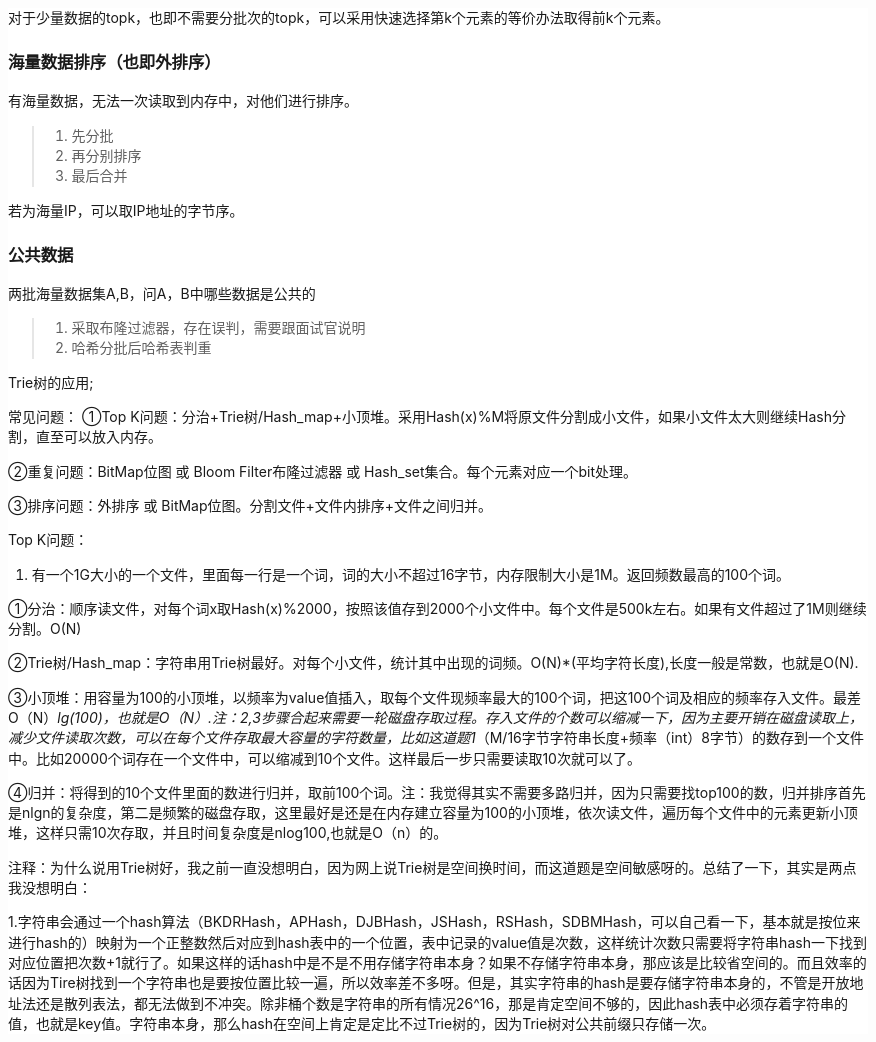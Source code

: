 对于少量数据的topk，也即不需要分批次的topk，可以采用快速选择第k个元素的等价办法取得前k个元素。

### 海量数据排序（也即外排序）

有海量数据，无法一次读取到内存中，对他们进行排序。

> 1. 先分批
> 2. 再分别排序
> 3. 最后合并

若为海量IP，可以取IP地址的字节序。





### 公共数据

两批海量数据集A,B，问A，B中哪些数据是公共的

> 1. 采取布隆过滤器，存在误判，需要跟面试官说明
> 2. 哈希分批后哈希表判重





Trie树的应用;







常见问题：
①Top K问题：分治+Trie树/Hash_map+小顶堆。采用Hash(x)%M将原文件分割成小文件，如果小文件太大则继续Hash分割，直至可以放入内存。

②重复问题：BitMap位图 或 Bloom Filter布隆过滤器 或 Hash_set集合。每个元素对应一个bit处理。

③排序问题：外排序 或 BitMap位图。分割文件+文件内排序+文件之间归并。

 

Top K问题：

1. 有一个1G大小的一个文件，里面每一行是一个词，词的大小不超过16字节，内存限制大小是1M。返回频数最高的100个词。

①分治：顺序读文件，对每个词x取Hash(x)%2000，按照该值存到2000个小文件中。每个文件是500k左右。如果有文件超过了1M则继续分割。O(N)

②Trie树/Hash_map：字符串用Trie树最好。对每个小文件，统计其中出现的词频。O(N)*(平均字符长度),长度一般是常数，也就是O(N). 

③小顶堆：用容量为100的小顶堆，以频率为value值插入，取每个文件现频率最大的100个词，把这100个词及相应的频率存入文件。最差O（N）*lg(100)，也就是O（N）.注：2,3步骤合起来需要一轮磁盘存取过程。存入文件的个数可以缩减一下，因为主要开销在磁盘读取上，减少文件读取次数，可以在每个文件存取最大容量的字符数量，比如这道题1*（M/16字节字符串长度+频率（int）8字节）的数存到一个文件中。比如20000个词存在一个文件中，可以缩减到10个文件。这样最后一步只需要读取10次就可以了。

④归并：将得到的10个文件里面的数进行归并，取前100个词。注：我觉得其实不需要多路归并，因为只需要找top100的数，归并排序首先是nlgn的复杂度，第二是频繁的磁盘存取，这里最好是还是在内存建立容量为100的小顶堆，依次读文件，遍历每个文件中的元素更新小顶堆，这样只需10次存取，并且时间复杂度是nlog100,也就是O（n）的。

注释：为什么说用Trie树好，我之前一直没想明白，因为网上说Trie树是空间换时间，而这道题是空间敏感呀的。总结了一下，其实是两点我没想明白：

1.字符串会通过一个hash算法（BKDRHash，APHash，DJBHash，JSHash，RSHash，SDBMHash，可以自己看一下，基本就是按位来进行hash的）映射为一个正整数然后对应到hash表中的一个位置，表中记录的value值是次数，这样统计次数只需要将字符串hash一下找到对应位置把次数+1就行了。如果这样的话hash中是不是不用存储字符串本身？如果不存储字符串本身，那应该是比较省空间的。而且效率的话因为Tire树找到一个字符串也是要按位置比较一遍，所以效率差不多呀。但是，其实字符串的hash是要存储字符串本身的，不管是开放地址法还是散列表法，都无法做到不冲突。除非桶个数是字符串的所有情况26^16，那是肯定空间不够的，因此hash表中必须存着字符串的值，也就是key值。字符串本身，那么hash在空间上肯定是定比不过Trie树的，因为Trie树对公共前缀只存储一次。
